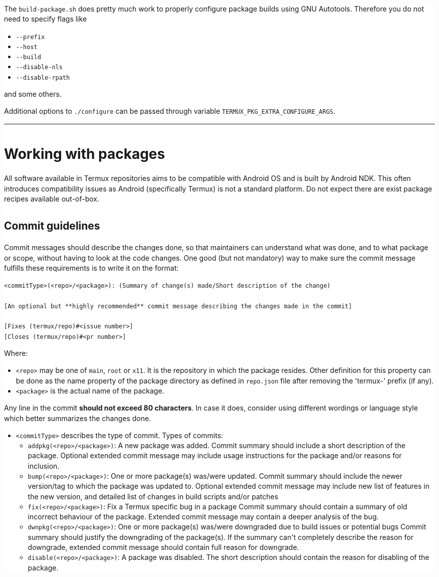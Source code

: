    The `build-package.sh` does pretty much work to properly configure
   package builds using GNU Autotools. Therefore you do not need to
   specify flags like

   - `--prefix`
   - `--host`
   - `--build`
   - `--disable-nls`
   - `--disable-rpath`

   and some others.

   Additional options to `./configure` can be passed through variable
   `TERMUX_PKG_EXTRA_CONFIGURE_ARGS`.

---

# Working with packages

All software available in Termux repositories aims to be compatible with Android
OS and is built by Android NDK. This often introduces compatibility issues as
Android (specifically Termux) is not a standard platform. Do not expect there
are exist package recipes available out-of-box.

## Commit guidelines

Commit messages should describe the changes done, so that maintainers can understand what was done, and to what package or scope, without having to look at the code changes. One good (but not mandatory) way to make sure the commit message fulfills these requirements is to write it on the format:

```
<commitType>(<repo>/<package>): (Summary of change(s) made/Short description of the change)

[An optional but **highly recommended** commit message describing the changes made in the commit]

[Fixes (termux/repo)#<issue number>]
[Closes (termux/repo)#<pr number>]
```

Where:

- `<repo>` may be one of `main`, `root` or `x11`. It is the repository in which the package resides.
  Other definition for this property can be done as the name property of the package directory as defined in `repo.json` file after removing the 'termux-' prefix (if any).
- `<package>` is the actual name of the package.

Any line in the commit **should not exceed 80 characters**. In case it does, consider using different wordings or language style which better summarizes the changes done.

- `<commitType>` describes the type of commit. Types of commits:
  - `addpkg(<repo>/<package>)`: A new package was added.
    Commit summary should include a short description of the package. Optional extended commit message may include usage instructions for the package and/or reasons for inclusion.
  - `bump(<repo>/<package>)`: One or more package(s) was/were updated.
    Commit summary should include the newer version/tag to which the package was updated to. Optional extended commit message may include new list of features in the new version, and detailed list of changes in build scripts and/or patches
  - `fix(<repo>/<package>)`: Fix a Termux specific bug in a package
    Commit summary should contain a summary of old incorrect behaviour of the package. Extended commit message may contain a deeper analysis of the bug.
  - `dwnpkg(<repo>/<package>)`: One or more package(s) was/were downgraded due to build issues or potential bugs
    Commit summary should justify the downgrading of the package(s). If the summary can't completely describe the reason for downgrade, extended commit message should contain full reason for downgrade.
  - `disable(<repo>/<package>)`: A package was disabled. The short description should contain the reason for disabling of the package.